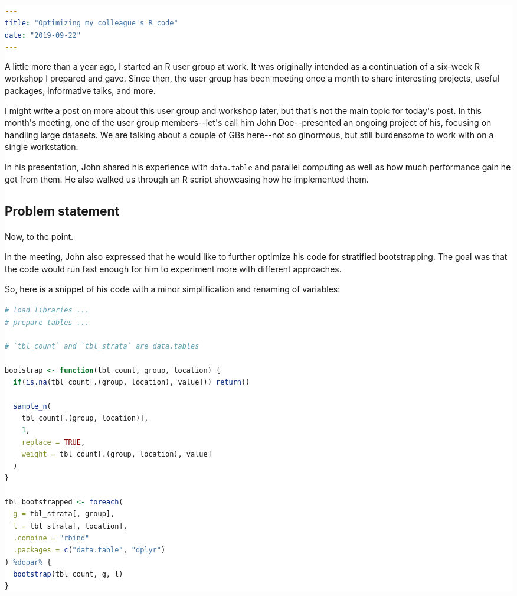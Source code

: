 ```yaml
---
title: "Optimizing my colleague's R code"
date: "2019-09-22"
---
```


A little more than a year ago, I started an R user group at work. It was originally intended as a continuation of a six-week R workshop I prepared and gave. Since then, the user group has been meeting once a month to share interesting projects, useful packages, informative talks, and more.

I might write a post on more about this user group and workshop later, but that's not the main topic for today's post. In this month's meeting, one of the user group members--let's call him John Doe--presented an ongoing project of his, focusing on handling large datasets. We are talking about a couple of GBs here--not so ginormous, but still burdensome to work with on a single workstation.

In his presentation, John shared his experience with `data.table` and parallel computing as well as how much performance gain he got from them. He also walked us through an R script showcasing how he implemented them.

## Problem statement

Now, to the point.

In the meeting, John also expressed that he would like to further optimize his code for stratified bootstrapping. The goal was that the code would run fast enough for him to experiment more with different approaches.

So, here is a snippet of his code with a minor simplification and renaming of variables:

```r
# load libraries ...
# prepare tables ...

# `tbl_count` and `tbl_strata` are data.tables

bootstrap <- function(tbl_count, group, location) {
  if(is.na(tbl_count[.(group, location), value])) return()

  sample_n(
    tbl_count[.(group, location)],
    1,
    replace = TRUE,
    weight = tbl_count[.(group, location), value]
  )
}

tbl_bootstrapped <- foreach(
  g = tbl_strata[, group],
  l = tbl_strata[, location],
  .combine = "rbind"
  .packages = c("data.table", "dplyr")
) %dopar% {
  bootstrap(tbl_count, g, l)
}
```
